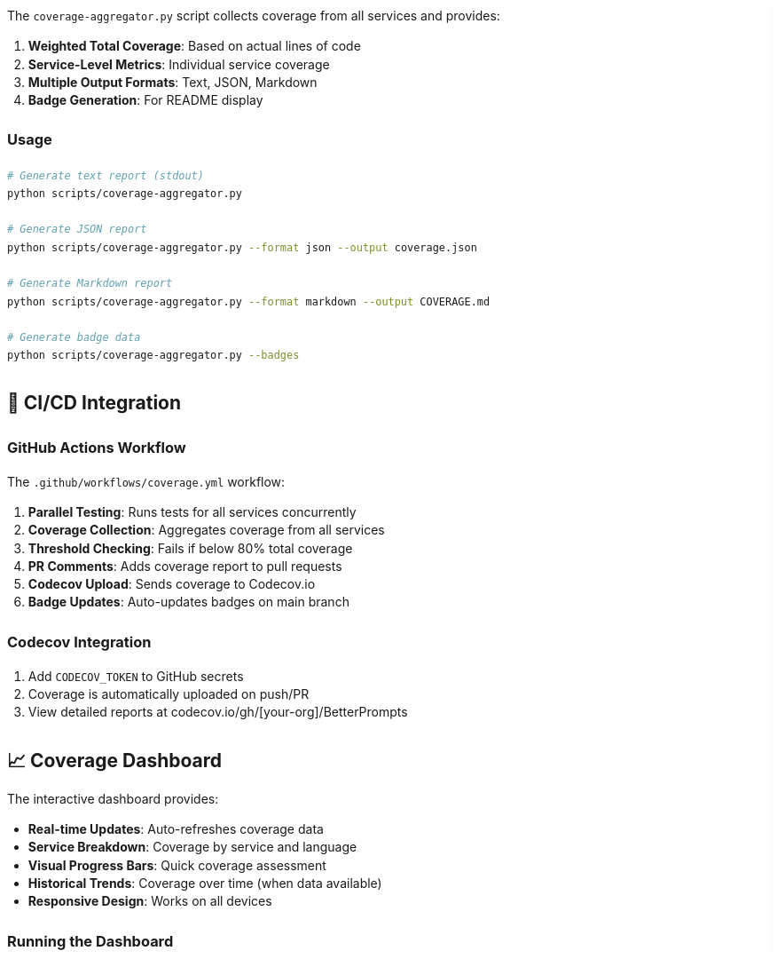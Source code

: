 The `coverage-aggregator.py` script collects coverage from all services and provides:

1. **Weighted Total Coverage**: Based on actual lines of code
2. **Service-Level Metrics**: Individual service coverage
3. **Multiple Output Formats**: Text, JSON, Markdown
4. **Badge Generation**: For README display

### Usage

```bash
# Generate text report (stdout)
python scripts/coverage-aggregator.py

# Generate JSON report
python scripts/coverage-aggregator.py --format json --output coverage.json

# Generate Markdown report
python scripts/coverage-aggregator.py --format markdown --output COVERAGE.md

# Generate badge data
python scripts/coverage-aggregator.py --badges
```

## 🔄 CI/CD Integration

### GitHub Actions Workflow

The `.github/workflows/coverage.yml` workflow:

1. **Parallel Testing**: Runs tests for all services concurrently
2. **Coverage Collection**: Aggregates coverage from all services
3. **Threshold Checking**: Fails if below 80% total coverage
4. **PR Comments**: Adds coverage report to pull requests
5. **Codecov Upload**: Sends coverage to Codecov.io
6. **Badge Updates**: Auto-updates badges on main branch

### Codecov Integration

1. Add `CODECOV_TOKEN` to GitHub secrets
2. Coverage is automatically uploaded on push/PR
3. View detailed reports at codecov.io/gh/[your-org]/BetterPrompts

## 📈 Coverage Dashboard

The interactive dashboard provides:

- **Real-time Updates**: Auto-refreshes coverage data
- **Service Breakdown**: Coverage by service and language
- **Visual Progress Bars**: Quick coverage assessment
- **Historical Trends**: Coverage over time (when data available)
- **Responsive Design**: Works on all devices

### Running the Dashboard
